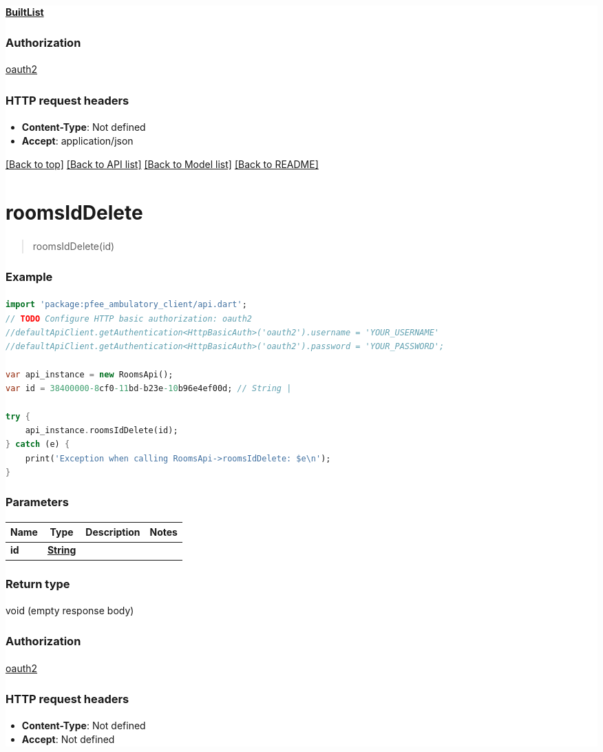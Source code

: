 [**BuiltList<FindAllRoomResponse>**](FindAllRoomResponse.md)

### Authorization

[oauth2](../README.md#oauth2)

### HTTP request headers

 - **Content-Type**: Not defined
 - **Accept**: application/json

[[Back to top]](#) [[Back to API list]](../README.md#documentation-for-api-endpoints) [[Back to Model list]](../README.md#documentation-for-models) [[Back to README]](../README.md)

# **roomsIdDelete**
> roomsIdDelete(id)



### Example 
```dart
import 'package:pfee_ambulatory_client/api.dart';
// TODO Configure HTTP basic authorization: oauth2
//defaultApiClient.getAuthentication<HttpBasicAuth>('oauth2').username = 'YOUR_USERNAME'
//defaultApiClient.getAuthentication<HttpBasicAuth>('oauth2').password = 'YOUR_PASSWORD';

var api_instance = new RoomsApi();
var id = 38400000-8cf0-11bd-b23e-10b96e4ef00d; // String | 

try { 
    api_instance.roomsIdDelete(id);
} catch (e) {
    print('Exception when calling RoomsApi->roomsIdDelete: $e\n');
}
```

### Parameters

Name | Type | Description  | Notes
------------- | ------------- | ------------- | -------------
 **id** | [**String**](.md)|  | 

### Return type

void (empty response body)

### Authorization

[oauth2](../README.md#oauth2)

### HTTP request headers

 - **Content-Type**: Not defined
 - **Accept**: Not defined
